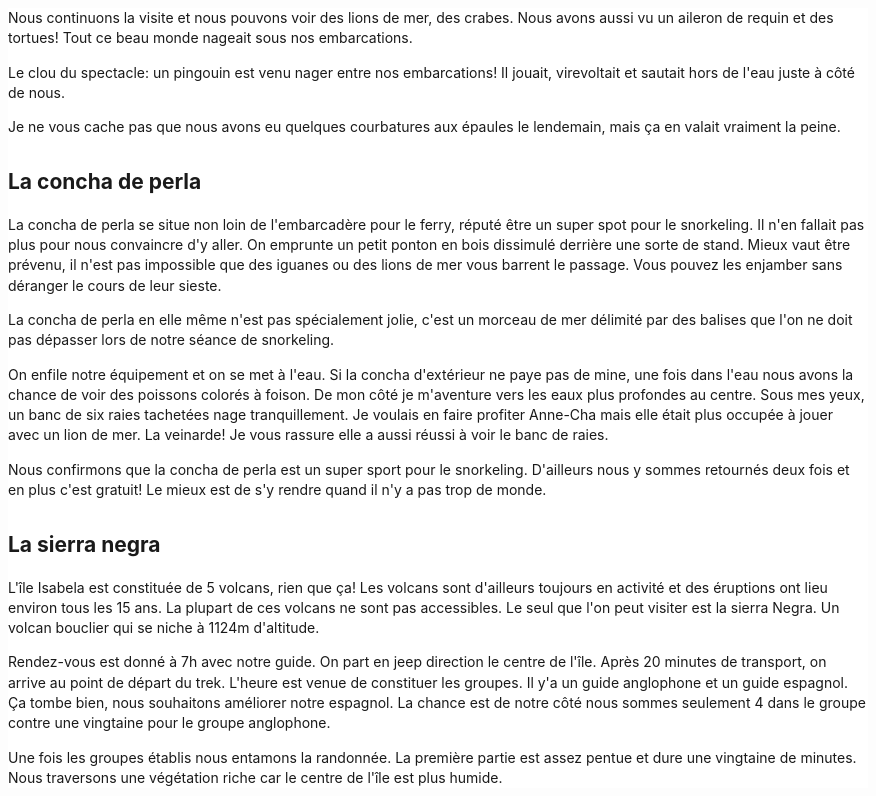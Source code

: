 Nous continuons la visite et nous pouvons voir des lions de mer, des crabes. Nous avons aussi vu un aileron de requin et des tortues!
Tout ce beau monde nageait sous nos embarcations.

Le clou du spectacle: un pingouin est venu nager entre nos embarcations! Il jouait, virevoltait et sautait hors de l'eau juste à côté de nous.

Je ne vous cache pas que nous avons eu quelques courbatures aux épaules le lendemain, mais ça en valait vraiment la peine.

## La concha de perla

La concha de perla se situe non loin de l'embarcadère pour le ferry, réputé être un super spot pour le snorkeling.
Il n'en fallait pas plus pour nous convaincre d'y aller. On emprunte un petit ponton en bois dissimulé derrière une sorte de stand.
Mieux vaut être prévenu, il n'est pas impossible que des iguanes ou des lions de mer vous barrent le passage. Vous pouvez
les enjamber sans déranger le cours de leur sieste.

La concha de perla en elle même n'est pas spécialement jolie, c'est un morceau de mer délimité par des balises que l'on ne doit
pas dépasser lors de notre séance de snorkeling.

On enfile notre équipement et on se met à l'eau. Si la concha d'extérieur ne paye pas de mine, une fois dans l'eau nous avons
la chance de voir des poissons colorés à foison. De mon côté je m'aventure vers les eaux plus profondes au centre. Sous mes yeux, un banc de six
raies tachetées nage tranquillement. Je voulais en faire profiter Anne-Cha mais elle était plus occupée à jouer avec un lion de mer. La veinarde!
Je vous rassure elle a aussi réussi à voir le banc de raies.

Nous confirmons que la concha de perla est un super sport pour le snorkeling. D'ailleurs nous y sommes retournés deux fois et en plus c'est gratuit!
Le mieux est de s'y rendre quand il n'y a pas trop de monde.

## La sierra negra

L'île Isabela est constituée de 5 volcans, rien que ça! Les volcans sont d'ailleurs toujours en activité et des éruptions
ont lieu environ tous les 15 ans. La plupart de ces volcans ne sont pas accessibles. Le seul que l'on peut visiter est la sierra Negra.
Un volcan bouclier qui se niche à 1124m d'altitude.

Rendez-vous est donné à 7h avec notre guide. On part en jeep direction le centre de l'île. Après 20 minutes de transport,
on arrive au point de départ du trek. L'heure est venue de constituer les groupes. Il y'a un guide anglophone et un guide espagnol.
Ça tombe bien, nous souhaitons améliorer notre espagnol. La chance est de notre côté nous sommes seulement 4 dans le groupe contre une vingtaine
pour le groupe anglophone.

Une fois les groupes établis nous entamons la randonnée. La première partie est assez pentue et dure une vingtaine de minutes.
Nous traversons une végétation riche car le centre de l'île est plus humide.
